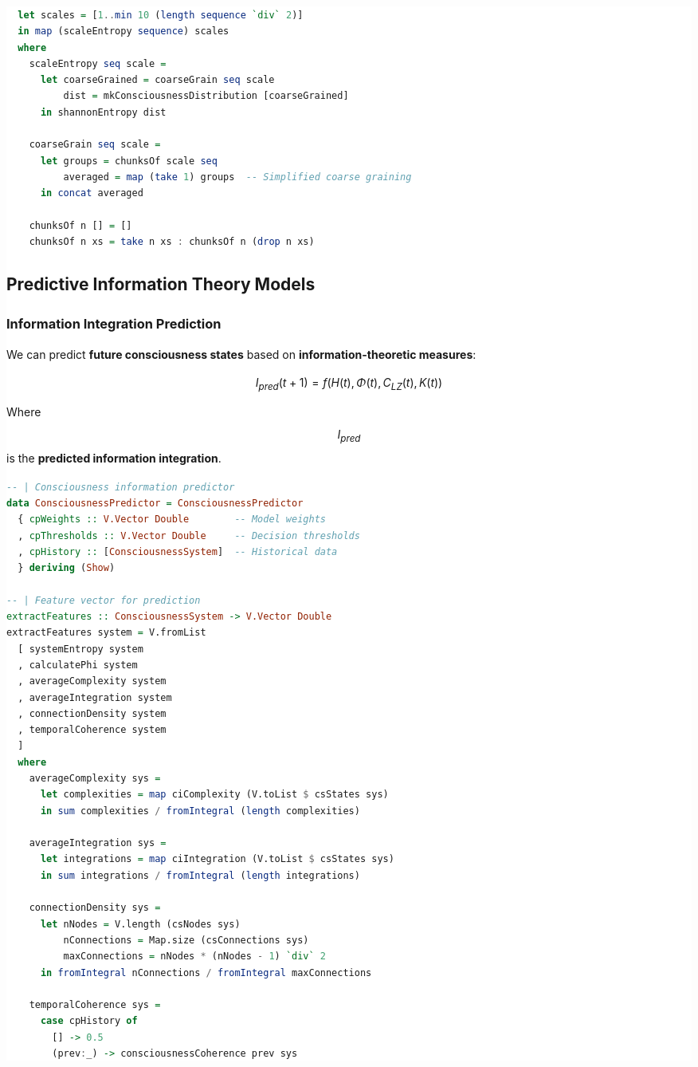 ```haskell
  let scales = [1..min 10 (length sequence `div` 2)]
  in map (scaleEntropy sequence) scales
  where
    scaleEntropy seq scale = 
      let coarseGrained = coarseGrain seq scale
          dist = mkConsciousnessDistribution [coarseGrained]
      in shannonEntropy dist
    
    coarseGrain seq scale = 
      let groups = chunksOf scale seq
          averaged = map (take 1) groups  -- Simplified coarse graining
      in concat averaged
    
    chunksOf n [] = []
    chunksOf n xs = take n xs : chunksOf n (drop n xs)
```

## Predictive Information Theory Models

### Information Integration Prediction

We can predict **future consciousness states** based on **information-theoretic measures**:

$$I_{pred}(t+1) = f(H(t), \Phi(t), C_{LZ}(t), K(t))$$

Where $$I_{pred}$$ is the **predicted information integration**.

```haskell
-- | Consciousness information predictor
data ConsciousnessPredictor = ConsciousnessPredictor
  { cpWeights :: V.Vector Double        -- Model weights
  , cpThresholds :: V.Vector Double     -- Decision thresholds
  , cpHistory :: [ConsciousnessSystem]  -- Historical data
  } deriving (Show)

-- | Feature vector for prediction
extractFeatures :: ConsciousnessSystem -> V.Vector Double
extractFeatures system = V.fromList 
  [ systemEntropy system
  , calculatePhi system
  , averageComplexity system
  , averageIntegration system
  , connectionDensity system
  , temporalCoherence system
  ]
  where
    averageComplexity sys = 
      let complexities = map ciComplexity (V.toList $ csStates sys)
      in sum complexities / fromIntegral (length complexities)
    
    averageIntegration sys = 
      let integrations = map ciIntegration (V.toList $ csStates sys)
      in sum integrations / fromIntegral (length integrations)
    
    connectionDensity sys = 
      let nNodes = V.length (csNodes sys)
          nConnections = Map.size (csConnections sys)
          maxConnections = nNodes * (nNodes - 1) `div` 2
      in fromIntegral nConnections / fromIntegral maxConnections
    
    temporalCoherence sys = 
      case cpHistory of
        [] -> 0.5
        (prev:_) -> consciousnessCoherence prev sys
```